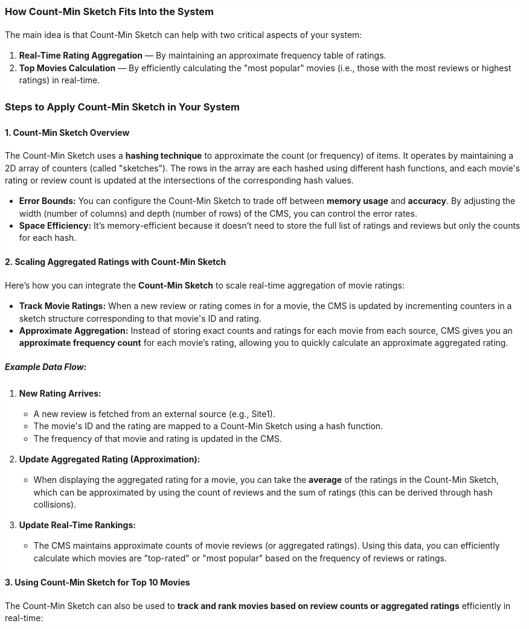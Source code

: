 ### **How Count-Min Sketch Fits Into the System**

The main idea is that Count-Min Sketch can help with two critical aspects of your system:
1. **Real-Time Rating Aggregation** — By maintaining an approximate frequency table of ratings.
2. **Top Movies Calculation** — By efficiently calculating the "most popular" movies (i.e., those with the most reviews or highest ratings) in real-time.

### **Steps to Apply Count-Min Sketch in Your System**

#### **1. Count-Min Sketch Overview**
The Count-Min Sketch uses a **hashing technique** to approximate the count (or frequency) of items. It operates by maintaining a 2D array of counters (called "sketches"). The rows in the array are each hashed using different hash functions, and each movie's rating or review count is updated at the intersections of the corresponding hash values.

- **Error Bounds:** You can configure the Count-Min Sketch to trade off between **memory usage** and **accuracy**. By adjusting the width (number of columns) and depth (number of rows) of the CMS, you can control the error rates.
- **Space Efficiency:** It’s memory-efficient because it doesn’t need to store the full list of ratings and reviews but only the counts for each hash.

#### **2. Scaling Aggregated Ratings with Count-Min Sketch**

Here’s how you can integrate the **Count-Min Sketch** to scale real-time aggregation of movie ratings:

- **Track Movie Ratings:** When a new review or rating comes in for a movie, the CMS is updated by incrementing counters in a sketch structure corresponding to that movie's ID and rating.
- **Approximate Aggregation:** Instead of storing exact counts and ratings for each movie from each source, CMS gives you an **approximate frequency count** for each movie’s rating, allowing you to quickly calculate an approximate aggregated rating.

##### **Example Data Flow:**

1. **New Rating Arrives:**
   - A new review is fetched from an external source (e.g., Site1).
   - The movie's ID and the rating are mapped to a Count-Min Sketch using a hash function.
   - The frequency of that movie and rating is updated in the CMS.

2. **Update Aggregated Rating (Approximation):**
   - When displaying the aggregated rating for a movie, you can take the **average** of the ratings in the Count-Min Sketch, which can be approximated by using the count of reviews and the sum of ratings (this can be derived through hash collisions).

3. **Update Real-Time Rankings:**
   - The CMS maintains approximate counts of movie reviews (or aggregated ratings). Using this data, you can efficiently calculate which movies are "top-rated" or "most popular" based on the frequency of reviews or ratings.

#### **3. Using Count-Min Sketch for Top 10 Movies**

The Count-Min Sketch can also be used to **track and rank movies based on review counts or aggregated ratings** efficiently in real-time:
